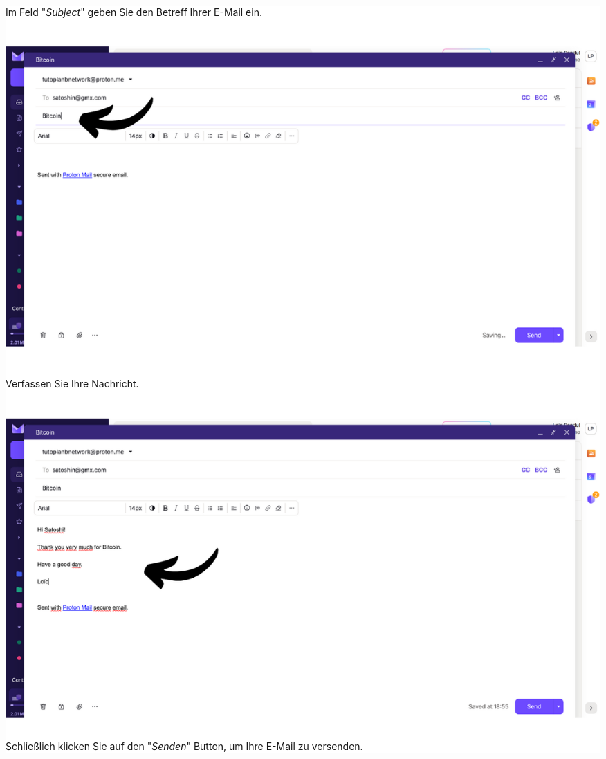 Im Feld "*Subject*" geben Sie den Betreff Ihrer E-Mail ein.

![proton](assets/notext/40.webp)

Verfassen Sie Ihre Nachricht.

![proton](assets/notext/41.webp)
Schließlich klicken Sie auf den "*Senden*" Button, um Ihre E-Mail zu versenden.